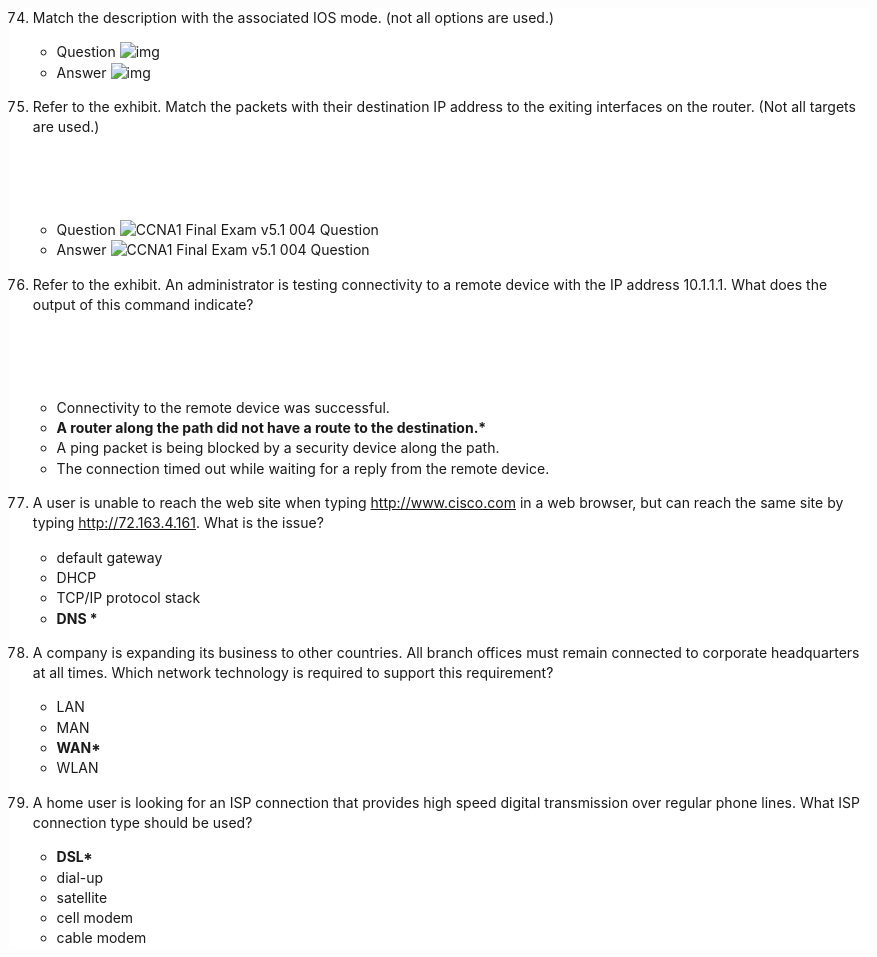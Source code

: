 74.  Match the description with the associated IOS mode. (not all options are used.)

     -   Question
         ![img](https://itexamanswers.net/wp-content/uploads/2017/07/2017-05-2ds%C4%918_192437.jpg)
     -   Answer
         ![img](https://itexamanswers.net/wp-content/uploads/2017/05/2017-05-28_192437.png)

75.  Refer to the exhibit. Match the packets with their destination IP address to the exiting interfaces on the router. (Not all targets are used.)

     ​      

     ​      

     -   Question
         ![CCNA1 Final Exam v5.1 004 Question](https://itexamanswers.net/wp-content/uploads/2016/03/CCNA1-Final-Exam-v5.1-004-Question-01.png)
     -   Answer
         ![CCNA1 Final Exam v5.1 004 Question](https://itexamanswers.net/wp-content/uploads/2016/03/CCNA1-Final-Exam-v5.1-004-Question.png)

76.  Refer to the exhibit. An administrator is testing connectivity to a remote device with the IP address 10.1.1.1. What does the output of this command indicate?

     ​      

     ​      

     -   Connectivity to the remote device was successful.
     -   **A router along the path did not have a route to the destination.\***
     -   A ping packet is being blocked by a security device along the path.
     -   The connection timed out while waiting for a reply from the remote device.

77.  A user is unable to reach the web site when typing http://www.cisco.com in a web browser, but can reach the same site by typing http://72.163.4.161. What is the issue?

     -   default gateway
     -   DHCP
     -   TCP/IP protocol stack
     -   **DNS \***

78.  A company is expanding its business to other countries. All branch offices must remain connected to corporate headquarters at all times. Which network technology is required to support this requirement?

     -   LAN
     -   MAN
     -   **WAN\***
     -   WLAN

79.  A home user is looking for an ISP connection that provides high speed digital transmission over regular phone lines. What ISP connection type should be used?

     -   **DSL\***
     -   dial-up
     -   satellite
     -   cell modem
     -   cable modem

